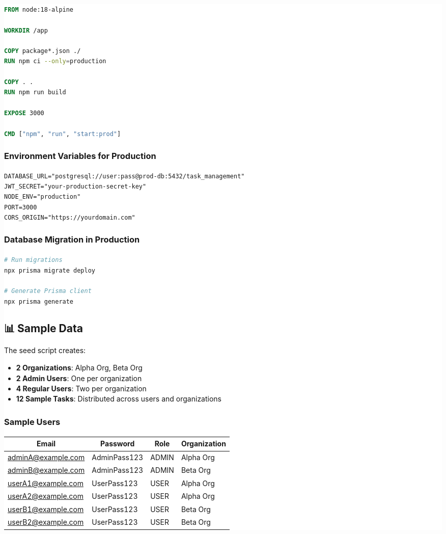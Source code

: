 ```dockerfile
FROM node:18-alpine

WORKDIR /app

COPY package*.json ./
RUN npm ci --only=production

COPY . .
RUN npm run build

EXPOSE 3000

CMD ["npm", "run", "start:prod"]
```

### Environment Variables for Production

```env
DATABASE_URL="postgresql://user:pass@prod-db:5432/task_management"
JWT_SECRET="your-production-secret-key"
NODE_ENV="production"
PORT=3000
CORS_ORIGIN="https://yourdomain.com"
```

### Database Migration in Production

```bash
# Run migrations
npx prisma migrate deploy

# Generate Prisma client
npx prisma generate
```

## 📊 Sample Data

The seed script creates:

- **2 Organizations**: Alpha Org, Beta Org
- **2 Admin Users**: One per organization
- **4 Regular Users**: Two per organization
- **12 Sample Tasks**: Distributed across users and organizations

### Sample Users

| Email | Password | Role | Organization |
|-------|----------|------|--------------|
| adminA@example.com | AdminPass123 | ADMIN | Alpha Org |
| adminB@example.com | AdminPass123 | ADMIN | Beta Org |
| userA1@example.com | UserPass123 | USER | Alpha Org |
| userA2@example.com | UserPass123 | USER | Alpha Org |
| userB1@example.com | UserPass123 | USER | Beta Org |
| userB2@example.com | UserPass123 | USER | Beta Org |
